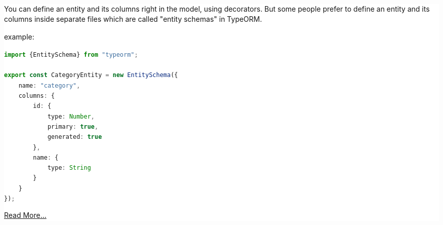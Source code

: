   You can define an entity and its columns right in the model, using decorators. But some people prefer to define an entity and its columns inside separate files which are called "entity schemas" in TypeORM.

  example:

  ```TypeScript
  import {EntitySchema} from "typeorm";

  export const CategoryEntity = new EntitySchema({
      name: "category",
      columns: {
          id: {
              type: Number,
              primary: true,
              generated: true
          },
          name: {
              type: String
          }
      }
  });
  ```

  [Read More...](https://typeorm.io/#/separating-entity-definition)
